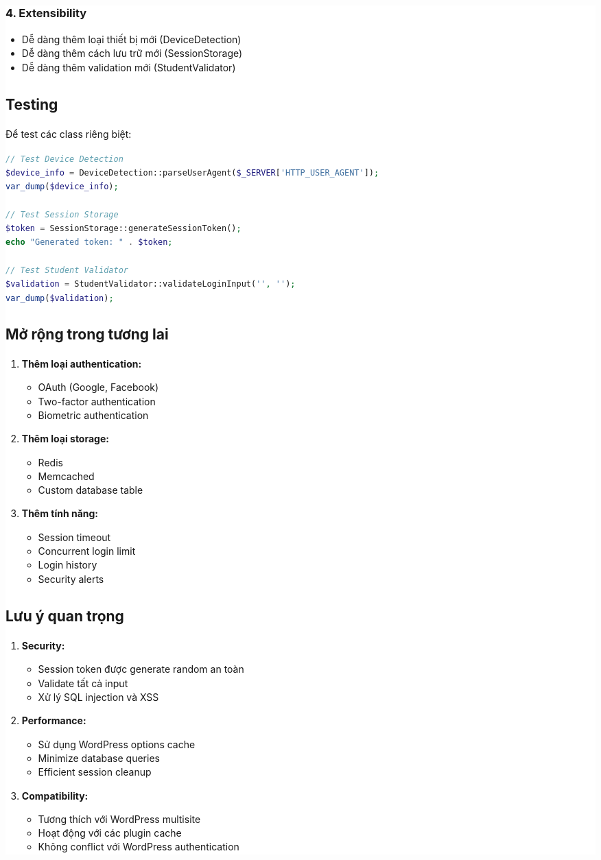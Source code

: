 ### 4. **Extensibility**

- Dễ dàng thêm loại thiết bị mới (DeviceDetection)
- Dễ dàng thêm cách lưu trữ mới (SessionStorage)
- Dễ dàng thêm validation mới (StudentValidator)

## Testing

Để test các class riêng biệt:

```php
// Test Device Detection
$device_info = DeviceDetection::parseUserAgent($_SERVER['HTTP_USER_AGENT']);
var_dump($device_info);

// Test Session Storage
$token = SessionStorage::generateSessionToken();
echo "Generated token: " . $token;

// Test Student Validator
$validation = StudentValidator::validateLoginInput('', '');
var_dump($validation);
```

## Mở rộng trong tương lai

1. **Thêm loại authentication:**

   - OAuth (Google, Facebook)
   - Two-factor authentication
   - Biometric authentication

2. **Thêm loại storage:**

   - Redis
   - Memcached
   - Custom database table

3. **Thêm tính năng:**
   - Session timeout
   - Concurrent login limit
   - Login history
   - Security alerts

## Lưu ý quan trọng

1. **Security:**

   - Session token được generate random an toàn
   - Validate tất cả input
   - Xử lý SQL injection và XSS

2. **Performance:**

   - Sử dụng WordPress options cache
   - Minimize database queries
   - Efficient session cleanup

3. **Compatibility:**
   - Tương thích với WordPress multisite
   - Hoạt động với các plugin cache
   - Không conflict với WordPress authentication
